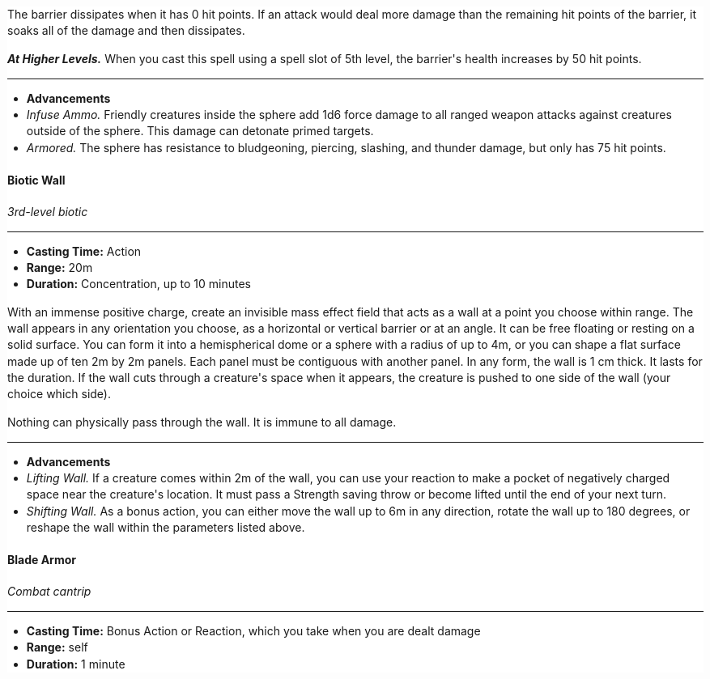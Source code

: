 The barrier dissipates when it has 0 hit points. If an attack would deal more damage than the remaining hit points of the
barrier, it soaks all of the damage and then dissipates.

___At Higher Levels.___ When you cast this spell using a spell slot of 5th level, the barrier's health increases by 50 hit points.

___
- __Advancements__
- *Infuse Ammo.* Friendly creatures inside the sphere add 1d6 force damage to all ranged weapon attacks against creatures outside of the sphere. This damage can detonate primed targets.
- *Armored.* The sphere has resistance to bludgeoning, piercing, slashing, and thunder damage, but only has 75 hit points.




#### Biotic Wall
*3rd-level biotic*
___
- **Casting Time:** Action
- **Range:** 20m
- **Duration:** Concentration, up to 10 minutes

With an immense positive charge, create an invisible mass effect field that acts as a wall at a point you choose within
range. The wall appears in any orientation you choose, as a horizontal or vertical barrier or at an angle. It can be free
floating or resting on a solid surface. You can form it into a hemispherical dome or a sphere with a radius of up to 4m,
or you can shape a flat surface made up of ten 2m by 2m panels. Each panel must be contiguous with another panel. In any
form, the wall is 1 cm thick. It lasts for the duration. If the wall cuts through a creature's space when it appears, the
creature is pushed to one side of the wall (your choice which side).

Nothing can physically pass through the wall. It is immune to all damage.

___
- __Advancements__
- *Lifting Wall.* If a creature comes within 2m of the wall, you can use your reaction to make a pocket of negatively charged space near the creature's location. It must pass a Strength saving throw or become lifted until the end of your next turn.
- *Shifting Wall.* As a bonus action, you can either move the wall up to 6m in any direction, rotate the wall up to 180 degrees, or reshape the wall within the parameters listed above.




#### Blade Armor
*Combat cantrip*
___
- **Casting Time:** Bonus Action or Reaction, which you take when you are dealt damage
- **Range:** self
- **Duration:** 1 minute
